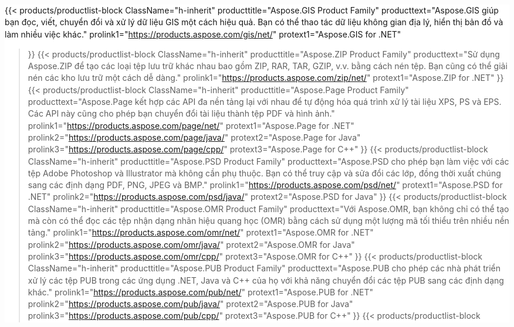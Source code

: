 {{< products/productlist-block
ClassName="h-inherit"
producttitle="Aspose.GIS Product Family"
producttext="Aspose.GIS giúp bạn đọc, viết, chuyển đổi và xử lý dữ liệu GIS một cách hiệu quả. Bạn có thể thao tác dữ liệu không gian địa lý, hiển thị bản đồ và làm nhiều việc khác."
prolink1="https://products.aspose.com/gis/net/"
protext1="Aspose.GIS for .NET"
>}}
{{< products/productlist-block
ClassName="h-inherit"
producttitle="Aspose.ZIP Product Family"
producttext="Sử dụng Aspose.ZIP để tạo các loại tệp lưu trữ khác nhau bao gồm ZIP, RAR, TAR, GZIP, v.v. bằng cách nén tệp. Bạn cũng có thể giải nén các kho lưu trữ một cách dễ dàng."
prolink1="https://products.aspose.com/zip/net/"
protext1="Aspose.ZIP for .NET"
>}}
{{< products/productlist-block
ClassName="h-inherit"
producttitle="Aspose.Page Product Family"
producttext="Aspose.Page kết hợp các API đa nền tảng lại với nhau để tự động hóa quá trình xử lý tài liệu XPS, PS và EPS. Các API này cũng cho phép bạn chuyển đổi tài liệu thành tệp PDF và hình ảnh."
prolink1="https://products.aspose.com/page/net/"
protext1="Aspose.Page for .NET"
prolink2="https://products.aspose.com/page/java/"
protext2="Aspose.Page for Java"
prolink3="https://products.aspose.com/page/cpp/"
protext3="Aspose.Page for C++"
>}}
{{< products/productlist-block
ClassName="h-inherit"
producttitle="Aspose.PSD Product Family"
producttext="Aspose.PSD cho phép bạn làm việc với các tệp Adobe Photoshop và Illustrator mà không cần phụ thuộc. Bạn có thể truy cập và sửa đổi các lớp, đồng thời xuất chúng sang các định dạng PDF, PNG, JPEG và BMP."
prolink1="https://products.aspose.com/psd/net/"
protext1="Aspose.PSD for .NET"
prolink2="https://products.aspose.com/psd/java/"
protext2="Aspose.PSD for Java"
>}}
{{< products/productlist-block
ClassName="h-inherit"
producttitle="Aspose.OMR Product Family"
producttext="Với Aspose.OMR, bạn không chỉ có thể tạo mà còn có thể đọc các tệp nhận dạng nhãn hiệu quang học (OMR) bằng cách sử dụng một lượng mã tối thiểu trên nhiều nền tảng."
prolink1="https://products.aspose.com/omr/net/"
protext1="Aspose.OMR for .NET"
prolink2="https://products.aspose.com/omr/java/"
protext2="Aspose.OMR for Java"
prolink3="https://products.aspose.com/omr/cpp/"
protext3="Aspose.OMR for C++"
>}}
{{< products/productlist-block
ClassName="h-inherit"
producttitle="Aspose.PUB Product Family"
producttext="Aspose.PUB cho phép các nhà phát triển xử lý các tệp PUB trong các ứng dụng .NET, Java và C++ của họ với khả năng chuyển đổi các tệp PUB sang các định dạng khác."
prolink1="https://products.aspose.com/pub/net/"
protext1="Aspose.PUB for .NET"
prolink2="https://products.aspose.com/pub/java/"
protext2="Aspose.PUB for Java"
prolink3="https://products.aspose.com/pub/cpp/"
protext3="Aspose.PUB for C++"
>}}
{{< products/productlist-block 